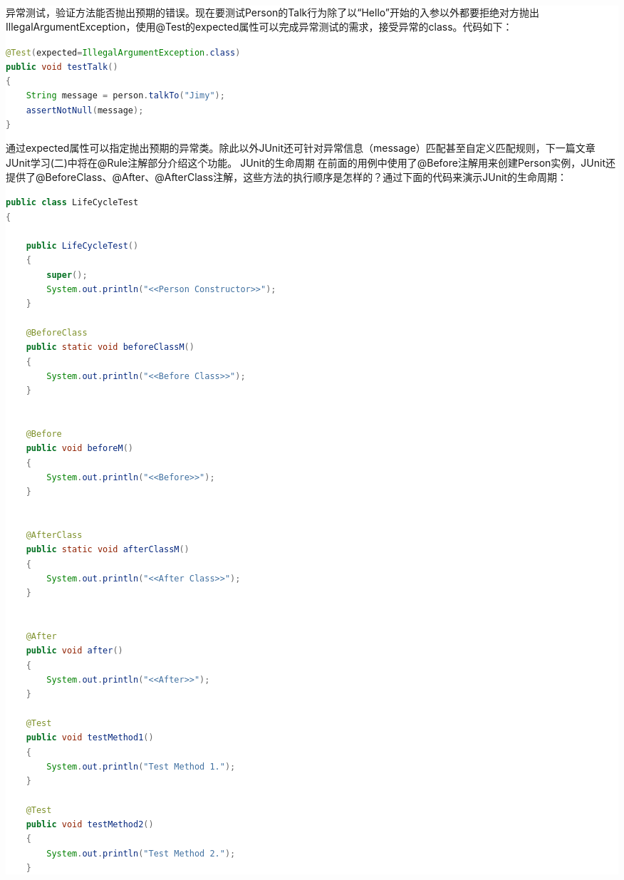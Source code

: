 异常测试，验证方法能否抛出预期的错误。现在要测试Person的Talk行为除了以“Hello”开始的入参以外都要拒绝对方抛出IllegalArgumentException，使用@Test的expected属性可以完成异常测试的需求，接受异常的class。代码如下：

```java
@Test(expected=IllegalArgumentException.class)
public void testTalk()
{
	String message = person.talkTo("Jimy");
	assertNotNull(message);
}
```

通过expected属性可以指定抛出预期的异常类。除此以外JUnit还可针对异常信息（message）匹配甚至自定义匹配规则，下一篇文章JUnit学习(二)中将在@Rule注解部分介绍这个功能。
JUnit的生命周期
在前面的用例中使用了@Before注解用来创建Person实例，JUnit还提供了@BeforeClass、@After、@AfterClass注解，这些方法的执行顺序是怎样的？通过下面的代码来演示JUnit的生命周期：

```java
public class LifeCycleTest
{

	public LifeCycleTest()
	{
		super();
		System.out.println("<<Person Constructor>>");
	}

	@BeforeClass
	public static void beforeClassM()
	{
		System.out.println("<<Before Class>>");
	}


	@Before
	public void beforeM()
	{
		System.out.println("<<Before>>");
	}


	@AfterClass
	public static void afterClassM()
	{
		System.out.println("<<After Class>>");
	}


	@After
	public void after()
	{
		System.out.println("<<After>>");
	}

	@Test
	public void testMethod1()
	{
		System.out.println("Test Method 1.");
	}

	@Test
	public void testMethod2()
	{
		System.out.println("Test Method 2.");
	}
```